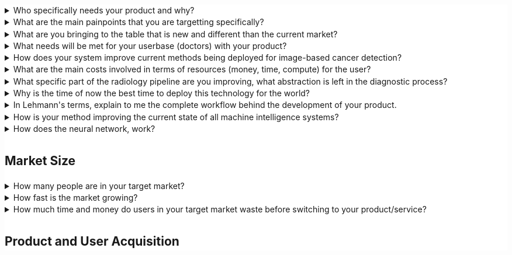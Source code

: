 <details><summary>Who specifically needs your product and why?</summary></details>


<details><summary>What are the main painpoints that you are targetting specifically?</summary></details>


</details>

<details><summary>What are you bringing to the table that is new and different than the current market?</summary></details>

</details>

<details><summary>What needs will be met for your userbase (doctors) with your product?</summary></details>


</details>

</details>

</details>

<details><summary>How does your system improve current methods being deployed for image-based cancer detection?</summary></details>


</details>

<details><summary>What are the main costs involved in terms of resources (money, time, compute) for the user?</summary></details>


</details>

<details><summary>What specific part of the radiology pipeline are you improving, what abstraction is left in the diagnostic process?</summary></details>


<details><summary>Why is the time of now the best time to deploy this technology for the world?</summary></details>


<details><summary>In Lehmann's terms, explain to me the complete workflow behind the development of your product.</summary></details>


<details><summary>How is your method improving the current state of all machine intelligence systems?</summary></details>


<details><summary>How does the neural network, work?</summary></details>

## Market Size 
<details><summary>How many people are in your target market?</summary></details>


<details><summary>How fast is the market growing?</summary></details>

<details><summary>How much time and money do users in your target market waste before switching to your product/service?</summary></details>

## Product and User Acquisition
